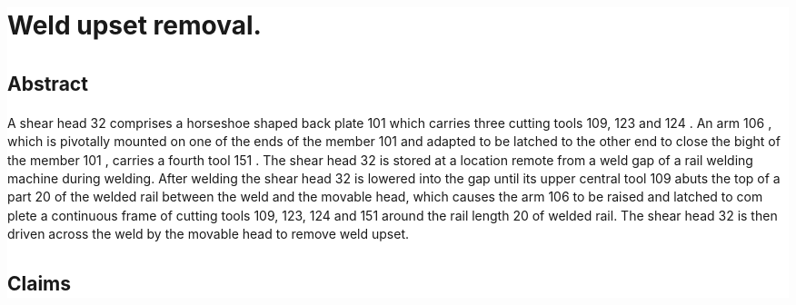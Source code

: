 # Weld upset removal.

## Abstract
A shear head 32 comprises a horseshoe shaped back plate 101 which carries three cutting tools 109, 123 and 124 . An arm 106 , which is pivotally mounted on one of the ends of the member 101 and adapted to be latched to the other end to close the bight of the member 101 , carries a fourth tool 151 . The shear head 32 is stored at a location remote from a weld gap of a rail welding machine during welding. After welding the shear head 32 is lowered into the gap until its upper central tool 109 abuts the top of a part 20 of the welded rail between the weld and the movable head, which causes the arm 106 to be raised and latched to com plete a continuous frame of cutting tools 109, 123, 124 and 151 around the rail length 20 of welded rail. The shear head 32 is then driven across the weld by the movable head to remove weld upset.

## Claims